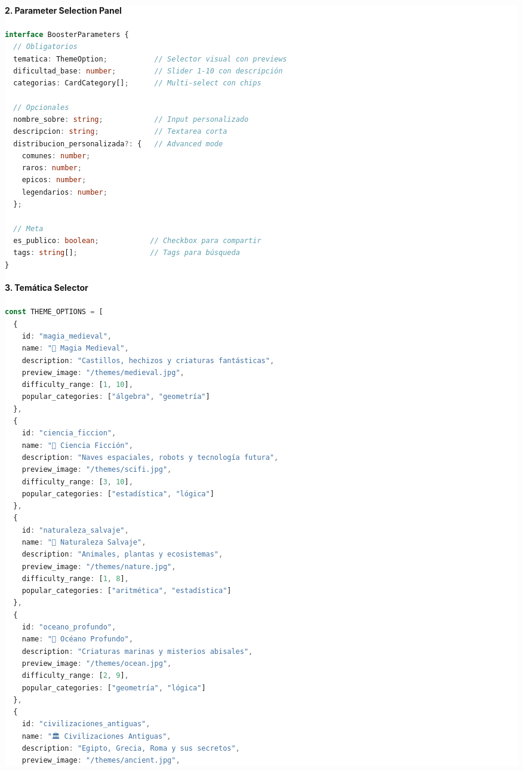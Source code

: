 #### 2. **Parameter Selection Panel**
```typescript
interface BoosterParameters {
  // Obligatorios
  tematica: ThemeOption;           // Selector visual con previews
  dificultad_base: number;         // Slider 1-10 con descripción
  categorias: CardCategory[];      // Multi-select con chips
  
  // Opcionales  
  nombre_sobre: string;            // Input personalizado
  descripcion: string;             // Textarea corta
  distribucion_personalizada?: {   // Advanced mode
    comunes: number;
    raros: number;
    epicos: number;
    legendarios: number;
  };
  
  // Meta
  es_publico: boolean;            // Checkbox para compartir
  tags: string[];                 // Tags para búsqueda
}
```

#### 3. **Temática Selector**
```typescript
const THEME_OPTIONS = [
  {
    id: "magia_medieval",
    name: "🏰 Magia Medieval",
    description: "Castillos, hechizos y criaturas fantásticas",
    preview_image: "/themes/medieval.jpg",
    difficulty_range: [1, 10],
    popular_categories: ["álgebra", "geometría"]
  },
  {
    id: "ciencia_ficcion", 
    name: "🚀 Ciencia Ficción",
    description: "Naves espaciales, robots y tecnología futura",
    preview_image: "/themes/scifi.jpg",
    difficulty_range: [3, 10],
    popular_categories: ["estadística", "lógica"]
  },
  {
    id: "naturaleza_salvaje",
    name: "🌿 Naturaleza Salvaje", 
    description: "Animales, plantas y ecosistemas",
    preview_image: "/themes/nature.jpg",
    difficulty_range: [1, 8],
    popular_categories: ["aritmética", "estadística"]
  },
  {
    id: "oceano_profundo",
    name: "🌊 Océano Profundo",
    description: "Criaturas marinas y misterios abisales",
    preview_image: "/themes/ocean.jpg",
    difficulty_range: [2, 9],
    popular_categories: ["geometría", "lógica"]
  },
  {
    id: "civilizaciones_antiguas",
    name: "🏛️ Civilizaciones Antiguas",
    description: "Egipto, Grecia, Roma y sus secretos",
    preview_image: "/themes/ancient.jpg", 
```